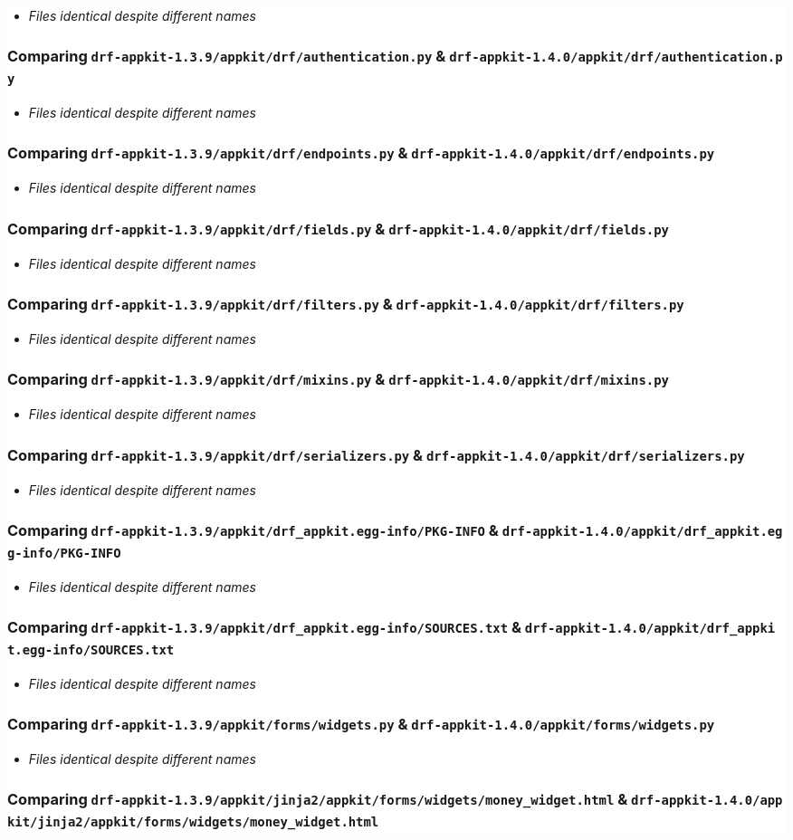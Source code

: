  * *Files identical despite different names*

### Comparing `drf-appkit-1.3.9/appkit/drf/authentication.py` & `drf-appkit-1.4.0/appkit/drf/authentication.py`

 * *Files identical despite different names*

### Comparing `drf-appkit-1.3.9/appkit/drf/endpoints.py` & `drf-appkit-1.4.0/appkit/drf/endpoints.py`

 * *Files identical despite different names*

### Comparing `drf-appkit-1.3.9/appkit/drf/fields.py` & `drf-appkit-1.4.0/appkit/drf/fields.py`

 * *Files identical despite different names*

### Comparing `drf-appkit-1.3.9/appkit/drf/filters.py` & `drf-appkit-1.4.0/appkit/drf/filters.py`

 * *Files identical despite different names*

### Comparing `drf-appkit-1.3.9/appkit/drf/mixins.py` & `drf-appkit-1.4.0/appkit/drf/mixins.py`

 * *Files identical despite different names*

### Comparing `drf-appkit-1.3.9/appkit/drf/serializers.py` & `drf-appkit-1.4.0/appkit/drf/serializers.py`

 * *Files identical despite different names*

### Comparing `drf-appkit-1.3.9/appkit/drf_appkit.egg-info/PKG-INFO` & `drf-appkit-1.4.0/appkit/drf_appkit.egg-info/PKG-INFO`

 * *Files identical despite different names*

### Comparing `drf-appkit-1.3.9/appkit/drf_appkit.egg-info/SOURCES.txt` & `drf-appkit-1.4.0/appkit/drf_appkit.egg-info/SOURCES.txt`

 * *Files identical despite different names*

### Comparing `drf-appkit-1.3.9/appkit/forms/widgets.py` & `drf-appkit-1.4.0/appkit/forms/widgets.py`

 * *Files identical despite different names*

### Comparing `drf-appkit-1.3.9/appkit/jinja2/appkit/forms/widgets/money_widget.html` & `drf-appkit-1.4.0/appkit/jinja2/appkit/forms/widgets/money_widget.html`
